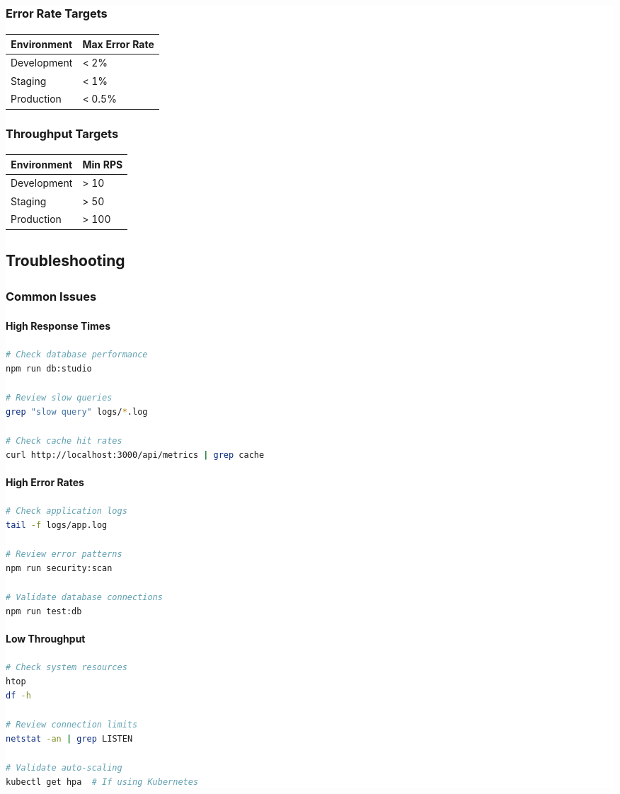 ### Error Rate Targets

| Environment | Max Error Rate |
|-------------|----------------|
| Development | < 2%           |
| Staging     | < 1%           |
| Production  | < 0.5%         |

### Throughput Targets

| Environment | Min RPS |
|-------------|---------|
| Development | > 10    |
| Staging     | > 50    |
| Production  | > 100   |

## Troubleshooting

### Common Issues

#### High Response Times
```bash
# Check database performance
npm run db:studio

# Review slow queries
grep "slow query" logs/*.log

# Check cache hit rates
curl http://localhost:3000/api/metrics | grep cache
```

#### High Error Rates
```bash
# Check application logs
tail -f logs/app.log

# Review error patterns
npm run security:scan

# Validate database connections
npm run test:db
```

#### Low Throughput
```bash
# Check system resources
htop
df -h

# Review connection limits
netstat -an | grep LISTEN

# Validate auto-scaling
kubectl get hpa  # If using Kubernetes
```
